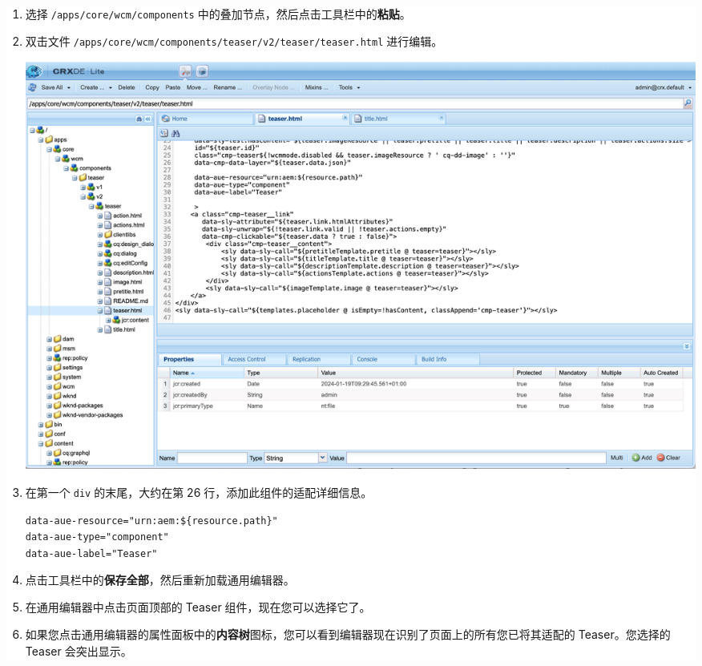 1. 选择 `/apps/core/wcm/components` 中的叠加节点，然后点击工具栏中的&#x200B;**粘贴**。

1. 双击文件 `/apps/core/wcm/components/teaser/v2/teaser/teaser.html` 进行编辑。

   ![编辑 teaser.html 文件](assets/dev-edit-teaser.png)

1. 在第一个 `div` 的末尾，大约在第 26 行，添加此组件的适配详细信息。

   ```text
   data-aue-resource="urn:aem:${resource.path}"
   data-aue-type="component"
   data-aue-label="Teaser"
   ```

1. 点击工具栏中的&#x200B;**保存全部**，然后重新加载通用编辑器。

1. 在通用编辑器中点击页面顶部的 Teaser 组件，现在您可以选择它了。

1. 如果您点击通用编辑器的属性面板中的&#x200B;**内容树**&#x200B;图标，您可以看到编辑器现在识别了页面上的所有您已将其适配的 Teaser。您选择的 Teaser 会突出显示。
